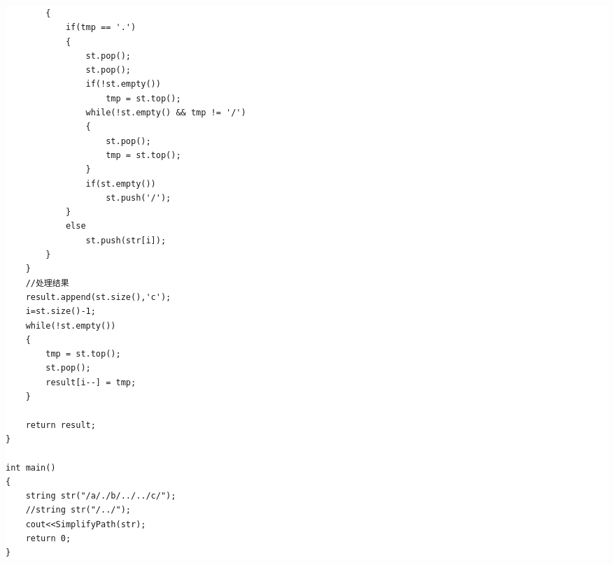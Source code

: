 ```
		{
			if(tmp == '.')
			{
				st.pop();
				st.pop();
				if(!st.empty())
					tmp = st.top();
				while(!st.empty() && tmp != '/')
				{
					st.pop();
					tmp = st.top();
				}
				if(st.empty())
					st.push('/');
			}
			else
				st.push(str[i]);
		}
	}
	//处理结果 
	result.append(st.size(),'c');
	i=st.size()-1;	
	while(!st.empty())
	{
		tmp = st.top();
		st.pop();
		result[i--] = tmp;
	}
	
	return result;
} 

int main()
{
	string str("/a/./b/../../c/");
	//string str("/../");
	cout<<SimplifyPath(str); 
	return 0;
}
```